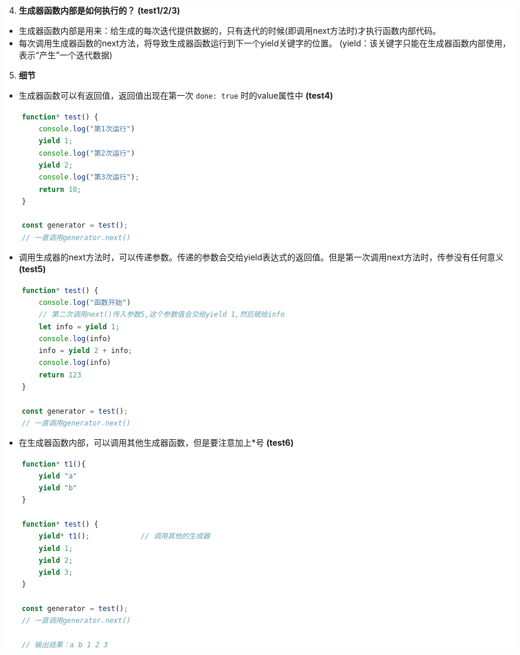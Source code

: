 4. **生成器函数内部是如何执行的？** **(test1/2/3)**

- 生成器函数内部是用来：给生成的每次迭代提供数据的，只有迭代的时候(即调用next方法时)才执行函数内部代码。
- 每次调用生成器函数的next方法，将导致生成器函数运行到下一个yield关键字的位置。 
(yield：该关键字只能在生成器函数内部使用，表示“产生”一个迭代数据)


5. **细节**

- 生成器函数可以有返回值，返回值出现在第一次 `done: true` 时的value属性中 **(test4)**
```js
    function* test() {
        console.log("第1次运行")
        yield 1;
        console.log("第2次运行")
        yield 2;
        console.log("第3次运行");
        return 10;
    }

    const generator = test();
    // 一直调用generator.next()

```

- 调用生成器的next方法时，可以传递参数。传递的参数会交给yield表达式的返回值。但是第一次调用next方法时，传参没有任何意义 **(test5)**
```js
    function* test() {
        console.log("函数开始")
        // 第二次调用next()传入参数5,这个参数值会交给yield 1,然后赋给info
        let info = yield 1;
        console.log(info)
        info = yield 2 + info;
        console.log(info)
        return 123
    }

    const generator = test();
    // 一直调用generator.next()

```
- 在生成器函数内部，可以调用其他生成器函数，但是要注意加上*号 **(test6)** 
```js
    function* t1(){
        yield "a"
        yield "b"
    }

    function* test() {
        yield* t1();            // 调用其他的生成器
        yield 1;
        yield 2;
        yield 3;
    }

    const generator = test();
    // 一直调用generator.next()

    // 输出结果：a b 1 2 3
```
